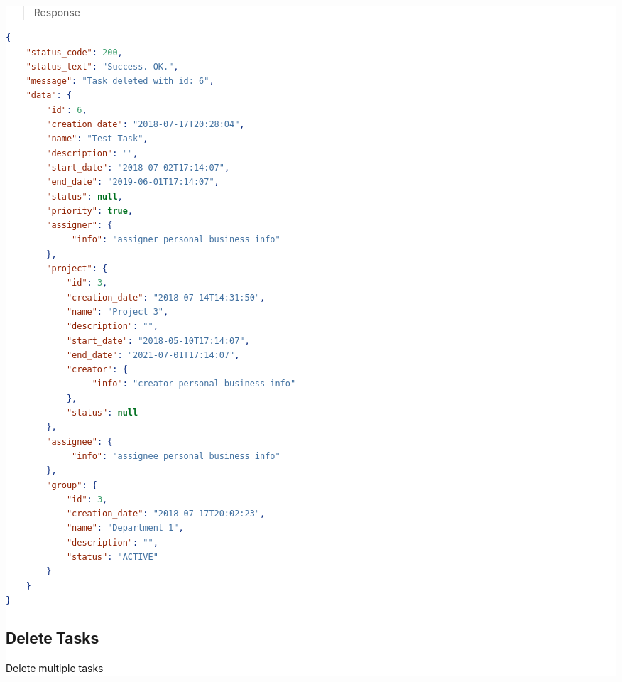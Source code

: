 ```json

```

> Response

```json
{
    "status_code": 200,
    "status_text": "Success. OK.",
    "message": "Task deleted with id: 6",
    "data": {
        "id": 6,
        "creation_date": "2018-07-17T20:28:04",
        "name": "Test Task",
        "description": "",
        "start_date": "2018-07-02T17:14:07",
        "end_date": "2019-06-01T17:14:07",
        "status": null,
        "priority": true,
        "assigner": {
             "info": "assigner personal business info"
        },
        "project": {
            "id": 3,
            "creation_date": "2018-07-14T14:31:50",
            "name": "Project 3",
            "description": "",
            "start_date": "2018-05-10T17:14:07",
            "end_date": "2021-07-01T17:14:07",
            "creator": {
                 "info": "creator personal business info"
            },
            "status": null
        },
        "assignee": {
             "info": "assignee personal business info"
        },
        "group": {
            "id": 3,
            "creation_date": "2018-07-17T20:02:23",
            "name": "Department 1",
            "description": "",
            "status": "ACTIVE"
        }
    }
}
```

## Delete Tasks

Delete multiple tasks
